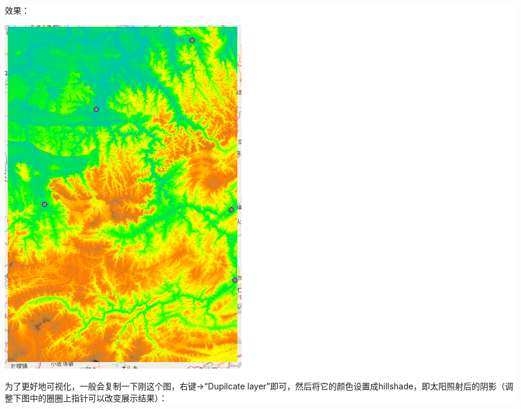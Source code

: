 效果：

![](img/QQ截图20210930221415.png)

为了更好地可视化，一般会复制一下刚这个图，右键->“Dupilcate layer”即可，然后将它的颜色设置成hillshade，即太阳照射后的阴影（调整下图中的圈圈上指针可以改变展示结果）：
